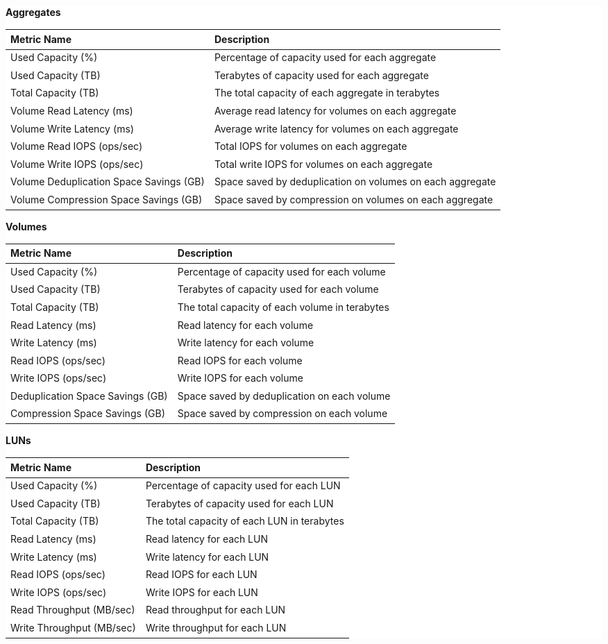 **Aggregates**

| Metric Name  |  Description |
|:------------- |:-------------|
| Used Capacity (%)  |  Percentage of capacity used for each aggregate  |
| Used Capacity (TB) |  Terabytes of capacity used for each aggregate  |
| Total Capacity (TB) |  The total capacity of each aggregate in terabytes  |
| Volume Read Latency (ms) |  Average read latency for volumes on each aggregate  |
| Volume Write Latency (ms) |  Average write latency for volumes on each aggregate  |
| Volume Read IOPS (ops/sec) |  Total IOPS for volumes on each aggregate  |
| Volume Write IOPS (ops/sec) |  Total write IOPS for volumes on each aggregate  |
| Volume Deduplication Space Savings (GB) |  Space saved by deduplication on volumes on each aggregate  |
| Volume Compression Space Savings (GB) |  Space saved by compression on volumes on each aggregate  |

**Volumes**

| Metric Name  |  Description |
|:------------- |:-------------|
| Used Capacity (%)  |  Percentage of capacity used for each volume  |
| Used Capacity (TB) |  Terabytes of capacity used for each volume  |
| Total Capacity (TB) |  The total capacity of each volume in terabytes  |
| Read Latency (ms) |  Read latency for each volume  |
| Write Latency (ms) |  Write latency for each volume  |
| Read IOPS (ops/sec) |  Read IOPS for each volume  |
| Write IOPS (ops/sec) |  Write IOPS for each volume  |
| Deduplication Space Savings (GB) |  Space saved by deduplication on each volume  |
| Compression Space Savings (GB) |  Space saved by compression on each volume  |

**LUNs**

| Metric Name  |  Description |
|:------------- |:-------------|
| Used Capacity (%)  |  Percentage of capacity used for each LUN  |
| Used Capacity (TB) |  Terabytes of capacity used for each LUN  |
| Total Capacity (TB) |  The total capacity of each LUN in terabytes  |
| Read Latency (ms) |  Read latency for each LUN  |
| Write Latency (ms) |  Write latency for each LUN  |
| Read IOPS (ops/sec) |  Read IOPS for each LUN  |
| Write IOPS (ops/sec) |  Write IOPS for each LUN  |
| Read Throughput (MB/sec) |  Read throughput for each LUN  |
| Write Throughput (MB/sec) |  Write throughput for each LUN  |
